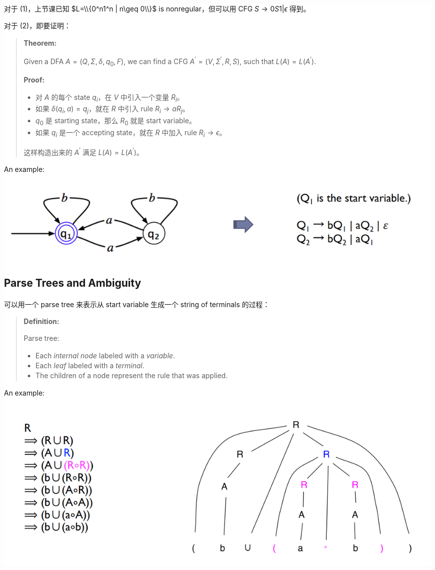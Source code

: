 对于 (1)，上节课已知 $L=\\{0^n1^n | n\geq 0\\}$ is nonregular，但可以用 CFG $S\to 0S1|\epsilon$ 得到。

对于 (2)，即要证明：

> **Theorem:**
>
> Given a DFA $A=(Q,\Sigma,\delta,q_0,F)$, we can find a CFG $A^{\prime}=(V,\Sigma^{\prime},R,S)$, such that $L(A)=L(A^{\prime})$.
>
> **Proof:**
>
> - 对 $A$ 的每个 state $q_i$，在 $V$ 中引入一个变量 $R_i$。
> - 如果 $\delta(q_i,a)=q_j$，就在 $R$ 中引入 rule $R_i\to a R_j$。
> - $q_0$ 是 starting state，那么 $R_0$ 就是 start variable。
> - 如果 $q_i$ 是一个 accepting state，就在 $R$ 中加入 rule $R_i\to\epsilon$。
>
> 这样构造出来的 $A^{\prime}$ 满足 $L(A)=L(A^{\prime})$。

An example:

![](1.png)

## Parse Trees and Ambiguity

可以用一个 parse tree 来表示从 start variable 生成一个 string of terminals 的过程：

> **Definition:**
>
> Parse tree:
> - Each *internal node* labeled with a *variable*.
> - Each *leaf* labeled with a *terminal*.
> - The children of a node represent the rule that was applied.

An example:

![](parse_tree.png)
